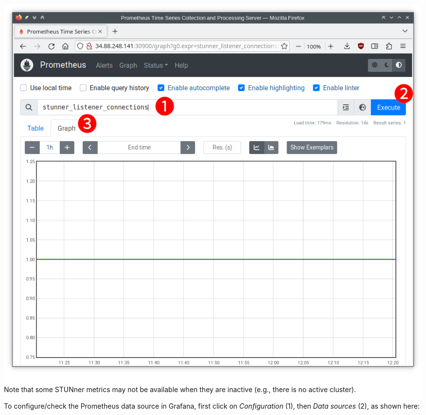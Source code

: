 ![Prometheus Dashboard](img/prometheus-dashboard.png)

Note that some STUNner metrics may not be available when they are inactive (e.g., there is no active cluster).

To configure/check the Prometheus data source in Grafana, first click on *Configuration* (1), then *Data sources* (2), as shown here:
